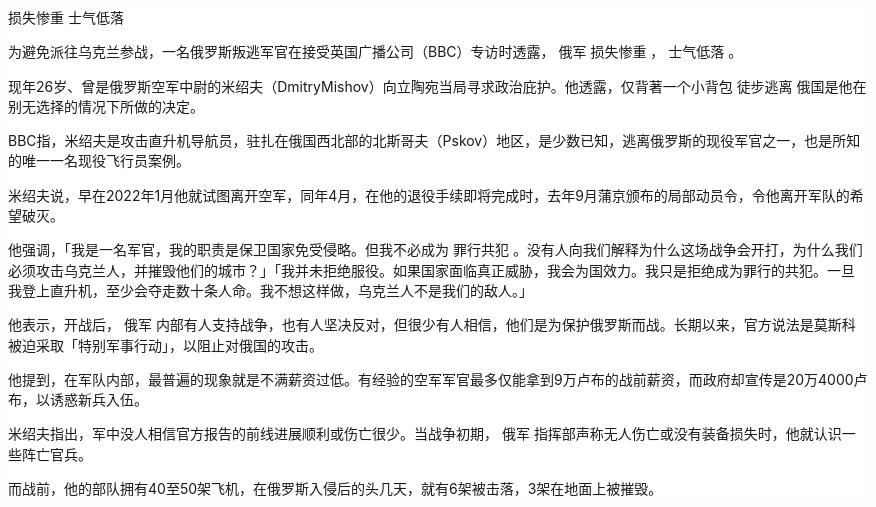    <ok href="/term/60239">
    损失惨重
   </ok>
   <ok href="/term/880184">
    士气低落
   </ok>
  </strong>
 </h2>
 <p>
  为避免派往乌克兰参战，一名俄罗斯叛逃军官在接受英国广播公司（BBC）专访时透露，
  <ok href="/term/80169">
   俄军
  </ok>
  <ok href="/term/60239">
   损失惨重
  </ok>
  ，
  <ok href="/term/880184">
   士气低落
  </ok>
  。
 </p>
 <p>
  现年26岁、曾是俄罗斯空军中尉的米绍夫（DmitryMishov）向立陶宛当局寻求政治庇护。他透露，仅背著一个小背包
  <ok href="/term/880181">
   徒步逃离
  </ok>
  俄国是他在别无选择的情况下所做的决定。
 </p>
 <p>
  BBC指，米绍夫是攻击直升机导航员，驻扎在俄国西北部的北斯哥夫（Pskov）地区，是少数已知，逃离俄罗斯的现役军官之一，也是所知的唯一一名现役飞行员案例。
 </p>
 <p>
  米绍夫说，早在2022年1月他就试图离开空军，同年4月，在他的退役手续即将完成时，去年9月蒲京颁布的局部动员令，令他离开军队的希望破灭。
 </p>
 <p>
  他强调，「我是一名军官，我的职责是保卫国家免受侵略。但我不必成为
  <ok href="/term/880175">
   罪行共犯
  </ok>
  。没有人向我们解释为什么这场战争会开打，为什么我们必须攻击乌克兰人，并摧毁他们的城市？」「我并未拒绝服役。如果国家面临真正威胁，我会为国效力。我只是拒绝成为罪行的共犯。一旦我登上直升机，至少会夺走数十条人命。我不想这样做，乌克兰人不是我们的敌人。」
 </p>
 <p>
  他表示，开战后，
  <ok href="/term/80169">
   俄军
  </ok>
  内部有人支持战争，也有人坚决反对，但很少有人相信，他们是为保护俄罗斯而战。长期以来，官方说法是莫斯科被迫采取「特别军事行动」，以阻止对俄国的攻击。
 </p>
 <p>
  他提到，在军队内部，最普遍的现象就是不满薪资过低。有经验的空军军官最多仅能拿到9万卢布的战前薪资，而政府却宣传是20万4000卢布，以诱惑新兵入伍。
 </p>
 <p>
  米绍夫指出，军中没人相信官方报告的前线进展顺利或伤亡很少。当战争初期，
  <ok href="/term/80169">
   俄军
  </ok>
  指挥部声称无人伤亡或没有装备损失时，他就认识一些阵亡官兵。
 </p>
 <p>
  而战前，他的部队拥有40至50架飞机，在俄罗斯入侵后的头几天，就有6架被击落，3架在地面上被摧毁。
 </p>
 <p>